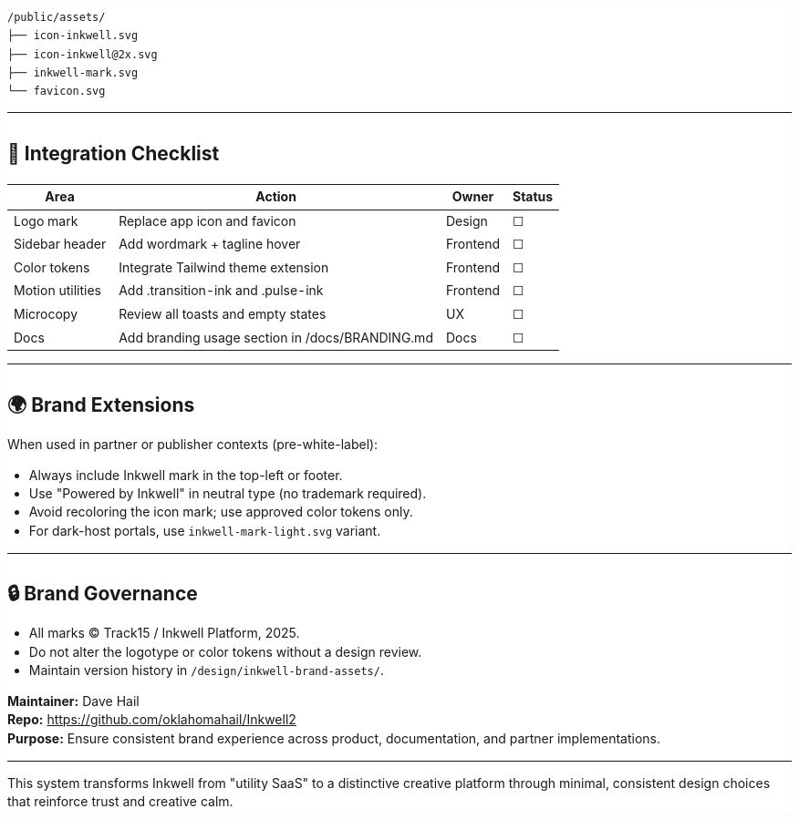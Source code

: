 ```
/public/assets/
├── icon-inkwell.svg
├── icon-inkwell@2x.svg
├── inkwell-mark.svg
└── favicon.svg
```

---

## 🧩 Integration Checklist

| Area             | Action                                          | Owner    | Status |
| ---------------- | ----------------------------------------------- | -------- | ------ |
| Logo mark        | Replace app icon and favicon                    | Design   | ☐      |
| Sidebar header   | Add wordmark + tagline hover                    | Frontend | ☐      |
| Color tokens     | Integrate Tailwind theme extension              | Frontend | ☐      |
| Motion utilities | Add .transition-ink and .pulse-ink              | Frontend | ☐      |
| Microcopy        | Review all toasts and empty states              | UX       | ☐      |
| Docs             | Add branding usage section in /docs/BRANDING.md | Docs     | ☐      |

---

## 🌍 Brand Extensions

When used in partner or publisher contexts (pre-white-label):

- Always include Inkwell mark in the top-left or footer.
- Use "Powered by Inkwell" in neutral type (no trademark required).
- Avoid recoloring the icon mark; use approved color tokens only.
- For dark-host portals, use `inkwell-mark-light.svg` variant.

---

## 🔒 Brand Governance

- All marks © Track15 / Inkwell Platform, 2025.
- Do not alter the logotype or color tokens without a design review.
- Maintain version history in `/design/inkwell-brand-assets/`.

**Maintainer:** Dave Hail  
**Repo:** https://github.com/oklahomahail/Inkwell2  
**Purpose:** Ensure consistent brand experience across product, documentation, and partner implementations.

---

This system transforms Inkwell from "utility SaaS" to a distinctive creative platform through minimal, consistent design choices that reinforce trust and creative calm.
